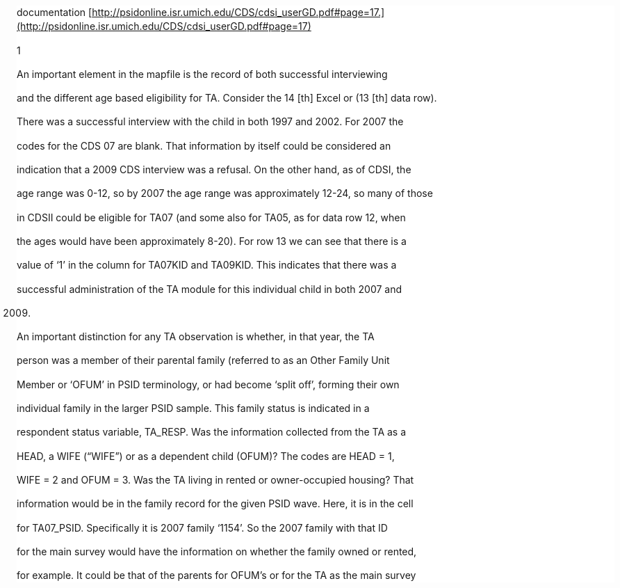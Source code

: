 
documentation [http://psidonline.isr.umich.edu/CDS/cdsi_userGD.pdf#page=17.](http://psidonline.isr.umich.edu/CDS/cdsi_userGD.pdf#page=17)


1


An important element in the mapfile is the record of both successful interviewing


and the different age based eligibility for TA. Consider the 14 [th] Excel or (13 [th] data row).


There was a successful interview with the child in both 1997 and 2002. For 2007 the


codes for the CDS 07 are blank. That information by itself could be considered an


indication that a 2009 CDS interview was a refusal. On the other hand, as of CDSI, the


age range was 0-12, so by 2007 the age range was approximately 12-24, so many of those


in CDSII could be eligible for TA07 (and some also for TA05, as for data row 12, when


the ages would have been approximately 8-20). For row 13 we can see that there is a


value of ‘1’ in the column for TA07KID and TA09KID. This indicates that there was a


successful administration of the TA module for this individual child in both 2007 and


2009.


An important distinction for any TA observation is whether, in that year, the TA


person was a member of their parental family (referred to as an Other Family Unit


Member or ‘OFUM’ in PSID terminology, or had become ‘split off’, forming their own


individual family in the larger PSID sample. This family status is indicated in a


respondent status variable, TA_RESP. Was the information collected from the TA as a


HEAD, a WIFE (“WIFE”) or as a dependent child (OFUM)? The codes are HEAD = 1,


WIFE = 2 and OFUM = 3. Was the TA living in rented or owner-occupied housing? That


information would be in the family record for the given PSID wave. Here, it is in the cell


for TA07_PSID. Specifically it is 2007 family ‘1154’. So the 2007 family with that ID


for the main survey would have the information on whether the family owned or rented,


for example. It could be that of the parents for OFUM’s or for the TA as the main survey
